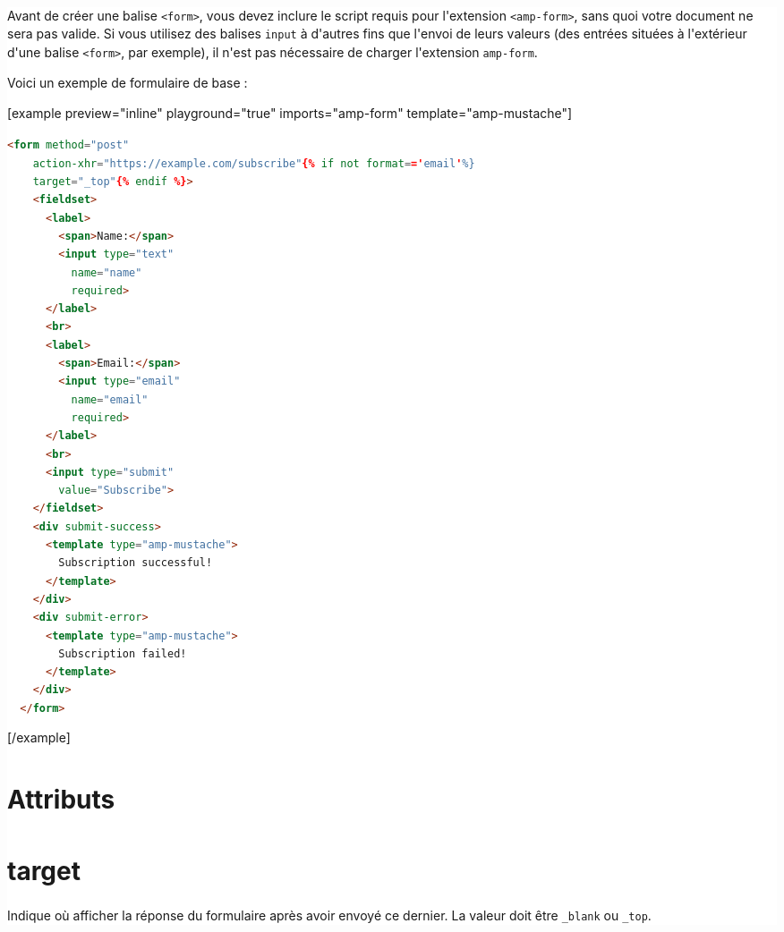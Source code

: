 Avant de créer une balise `<form>`, vous devez inclure le script requis pour l'extension `<amp-form>`, sans quoi votre document ne sera pas valide. Si vous utilisez des balises `input` à d'autres fins que l'envoi de leurs valeurs (des entrées situées à l'extérieur d'une balise `<form>`, par exemple), il n'est pas nécessaire de charger l'extension `amp-form`.

Voici un exemple de formulaire de base :

[example preview="inline" playground="true" imports="amp-form" template="amp-mustache"]
```html
<form method="post"
    action-xhr="https://example.com/subscribe"{% if not format=='email'%}  
    target="_top"{% endif %}>
    <fieldset>
      <label>
        <span>Name:</span>
        <input type="text"
          name="name"
          required>
      </label>
      <br>
      <label>
        <span>Email:</span>
        <input type="email"
          name="email"
          required>
      </label>
      <br>
      <input type="submit"
        value="Subscribe">
    </fieldset>
    <div submit-success>
      <template type="amp-mustache">
        Subscription successful!
      </template>
    </div>
    <div submit-error>
      <template type="amp-mustache">
        Subscription failed!
      </template>
    </div>
  </form>
```
[/example]

# Attributs

# target

Indique où afficher la réponse du formulaire après avoir envoyé ce dernier. La valeur doit être `_blank` ou `_top`.
